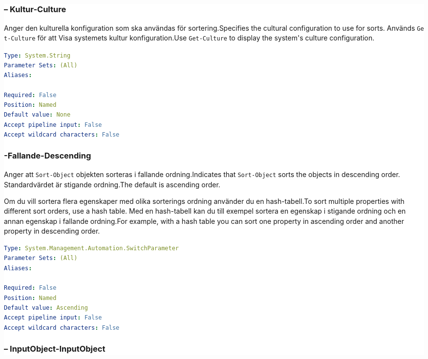 ### <span data-ttu-id="c0a85-208">– Kultur</span><span class="sxs-lookup"><span data-stu-id="c0a85-208">-Culture</span></span>

<span data-ttu-id="c0a85-209">Anger den kulturella konfiguration som ska användas för sortering.</span><span class="sxs-lookup"><span data-stu-id="c0a85-209">Specifies the cultural configuration to use for sorts.</span></span> <span data-ttu-id="c0a85-210">Används `Get-Culture` för att Visa systemets kultur konfiguration.</span><span class="sxs-lookup"><span data-stu-id="c0a85-210">Use `Get-Culture` to display the system's culture configuration.</span></span>

```yaml
Type: System.String
Parameter Sets: (All)
Aliases:

Required: False
Position: Named
Default value: None
Accept pipeline input: False
Accept wildcard characters: False
```

### <span data-ttu-id="c0a85-211">-Fallande</span><span class="sxs-lookup"><span data-stu-id="c0a85-211">-Descending</span></span>

<span data-ttu-id="c0a85-212">Anger att `Sort-Object` objekten sorteras i fallande ordning.</span><span class="sxs-lookup"><span data-stu-id="c0a85-212">Indicates that `Sort-Object` sorts the objects in descending order.</span></span> <span data-ttu-id="c0a85-213">Standardvärdet är stigande ordning.</span><span class="sxs-lookup"><span data-stu-id="c0a85-213">The default is ascending order.</span></span>

<span data-ttu-id="c0a85-214">Om du vill sortera flera egenskaper med olika sorterings ordning använder du en hash-tabell.</span><span class="sxs-lookup"><span data-stu-id="c0a85-214">To sort multiple properties with different sort orders, use a hash table.</span></span> <span data-ttu-id="c0a85-215">Med en hash-tabell kan du till exempel sortera en egenskap i stigande ordning och en annan egenskap i fallande ordning.</span><span class="sxs-lookup"><span data-stu-id="c0a85-215">For example, with a hash table you can sort one property in ascending order and another property in descending order.</span></span>

```yaml
Type: System.Management.Automation.SwitchParameter
Parameter Sets: (All)
Aliases:

Required: False
Position: Named
Default value: Ascending
Accept pipeline input: False
Accept wildcard characters: False
```

### <span data-ttu-id="c0a85-216">– InputObject</span><span class="sxs-lookup"><span data-stu-id="c0a85-216">-InputObject</span></span>
